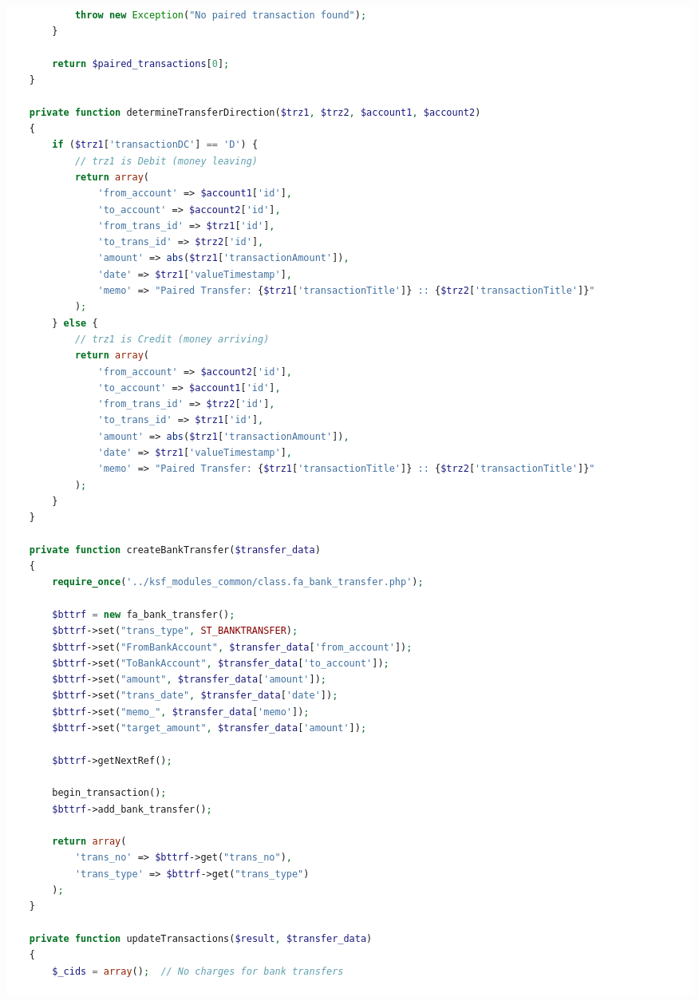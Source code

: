 ```php
            throw new Exception("No paired transaction found");
        }
        
        return $paired_transactions[0];
    }
    
    private function determineTransferDirection($trz1, $trz2, $account1, $account2)
    {
        if ($trz1['transactionDC'] == 'D') {
            // trz1 is Debit (money leaving)
            return array(
                'from_account' => $account1['id'],
                'to_account' => $account2['id'],
                'from_trans_id' => $trz1['id'],
                'to_trans_id' => $trz2['id'],
                'amount' => abs($trz1['transactionAmount']),
                'date' => $trz1['valueTimestamp'],
                'memo' => "Paired Transfer: {$trz1['transactionTitle']} :: {$trz2['transactionTitle']}"
            );
        } else {
            // trz1 is Credit (money arriving)
            return array(
                'from_account' => $account2['id'],
                'to_account' => $account1['id'],
                'from_trans_id' => $trz2['id'],
                'to_trans_id' => $trz1['id'],
                'amount' => abs($trz1['transactionAmount']),
                'date' => $trz1['valueTimestamp'],
                'memo' => "Paired Transfer: {$trz1['transactionTitle']} :: {$trz2['transactionTitle']}"
            );
        }
    }
    
    private function createBankTransfer($transfer_data)
    {
        require_once('../ksf_modules_common/class.fa_bank_transfer.php');
        
        $bttrf = new fa_bank_transfer();
        $bttrf->set("trans_type", ST_BANKTRANSFER);
        $bttrf->set("FromBankAccount", $transfer_data['from_account']);
        $bttrf->set("ToBankAccount", $transfer_data['to_account']);
        $bttrf->set("amount", $transfer_data['amount']);
        $bttrf->set("trans_date", $transfer_data['date']);
        $bttrf->set("memo_", $transfer_data['memo']);
        $bttrf->set("target_amount", $transfer_data['amount']);
        
        $bttrf->getNextRef();
        
        begin_transaction();
        $bttrf->add_bank_transfer();
        
        return array(
            'trans_no' => $bttrf->get("trans_no"),
            'trans_type' => $bttrf->get("trans_type")
        );
    }
    
    private function updateTransactions($result, $transfer_data)
    {
        $_cids = array();  // No charges for bank transfers
        
```